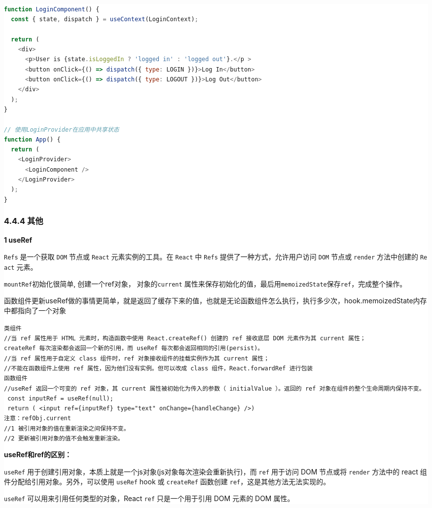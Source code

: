 ```js
function LoginComponent() {
  const { state, dispatch } = useContext(LoginContext);
  
  return (
    <div>
      <p>User is {state.isLoggedIn ? 'logged in' : 'logged out'}.</p >
      <button onClick={() => dispatch({ type: LOGIN })}>Log In</button>
      <button onClick={() => dispatch({ type: LOGOUT })}>Log Out</button>
    </div>
  );
}

// 使用LoginProvider在应用中共享状态
function App() {
  return (
    <LoginProvider>
      <LoginComponent />
    </LoginProvider>
  );
}
```

### 4.4.4 其他

**1 useRef**

`Refs` 是一个获取 `DOM` 节点或 `React` 元素实例的工具。在 `React` 中 `Refs` 提供了一种方式，允许用户访问 `DOM` 节点或 `render` 方法中创建的 `React` 元素。

`mountRef`初始化很简单, 创建一个ref对象， 对象的`current` 属性来保存初始化的值，最后用`memoizedState`保存`ref`，完成整个操作。

函数组件更新useRef做的事情更简单，就是返回了缓存下来的值，也就是无论函数组件怎么执行，执行多少次，hook.memoizedState内存中都指向了一个对象

```
类组件
//当 ref 属性用于 HTML 元素时，构造函数中使用 React.createRef() 创建的 ref 接收底层 DOM 元素作为其 current 属性；
createRef 每次渲染都会返回一个新的引用，而 useRef 每次都会返回相同的引用(persist)。
//当 ref 属性用于自定义 class 组件时，ref 对象接收组件的挂载实例作为其 current 属性；
//不能在函数组件上使用 ref 属性，因为他们没有实例。但可以改成 class 组件，React.forwardRef 进行包装
函数组件
//useRef 返回一个可变的 ref 对象，其 current 属性被初始化为传入的参数（ initialValue ）。返回的 ref 对象在组件的整个生命周期内保持不变。
 const inputRef = useRef(null);
 return ( <input ref={inputRef} type="text" onChange={handleChange} />)
注意：refObj.current
//1 被引用对象的值在重新渲染之间保持不变。
//2 更新被引用对象的值不会触发重新渲染。
```

**useRef和ref的区别：**

`useRef` 用于创建引用对象，本质上就是一个js对象(js对象每次渲染会重新执行)，而 `ref` 用于访问 DOM 节点或将 `render` 方法中的 react 组件分配给引用对象。另外，可以使用 `useRef` hook 或 `createRef` 函数创建 `ref`，这是其他方法无法实现的。

`useRef` 可以用来引用任何类型的对象，React `ref` 只是一个用于引用 DOM 元素的 DOM 属性。
